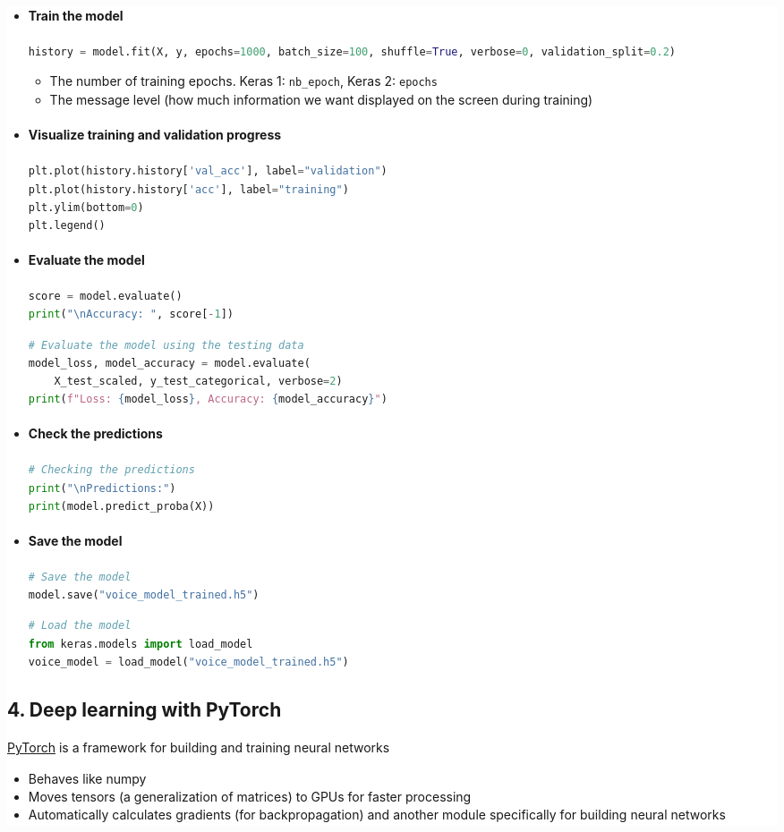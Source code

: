 - #### Train the model

  ```python
  history = model.fit(X, y, epochs=1000, batch_size=100, shuffle=True, verbose=0, validation_split=0.2)
  ```

  - The number of training epochs. Keras 1: `nb_epoch`, Keras 2: `epochs`
  - The message level (how much information we want displayed on the screen during training)

- #### Visualize training and validation progress

  ```python
  plt.plot(history.history['val_acc'], label="validation")
  plt.plot(history.history['acc'], label="training")
  plt.ylim(bottom=0)
  plt.legend()
  ```

- #### Evaluate the model

  ```python
  score = model.evaluate()
  print("\nAccuracy: ", score[-1])
  ```

  ```python
  # Evaluate the model using the testing data
  model_loss, model_accuracy = model.evaluate(
      X_test_scaled, y_test_categorical, verbose=2)
  print(f"Loss: {model_loss}, Accuracy: {model_accuracy}")
  ```

- #### Check the predictions

  ```python
  # Checking the predictions
  print("\nPredictions:")
  print(model.predict_proba(X))
  ```

- #### Save the model

  ```python
  # Save the model
  model.save("voice_model_trained.h5")
  ```

  ```python
  # Load the model
  from keras.models import load_model
  voice_model = load_model("voice_model_trained.h5")
  ```

## 4. Deep learning with PyTorch

[PyTorch](https://pytorch.org/) is a framework for building and training neural networks

- Behaves like numpy
- Moves tensors (a generalization of matrices) to GPUs for faster processing
- Automatically calculates gradients (for backpropagation) and another module specifically for building neural networks
